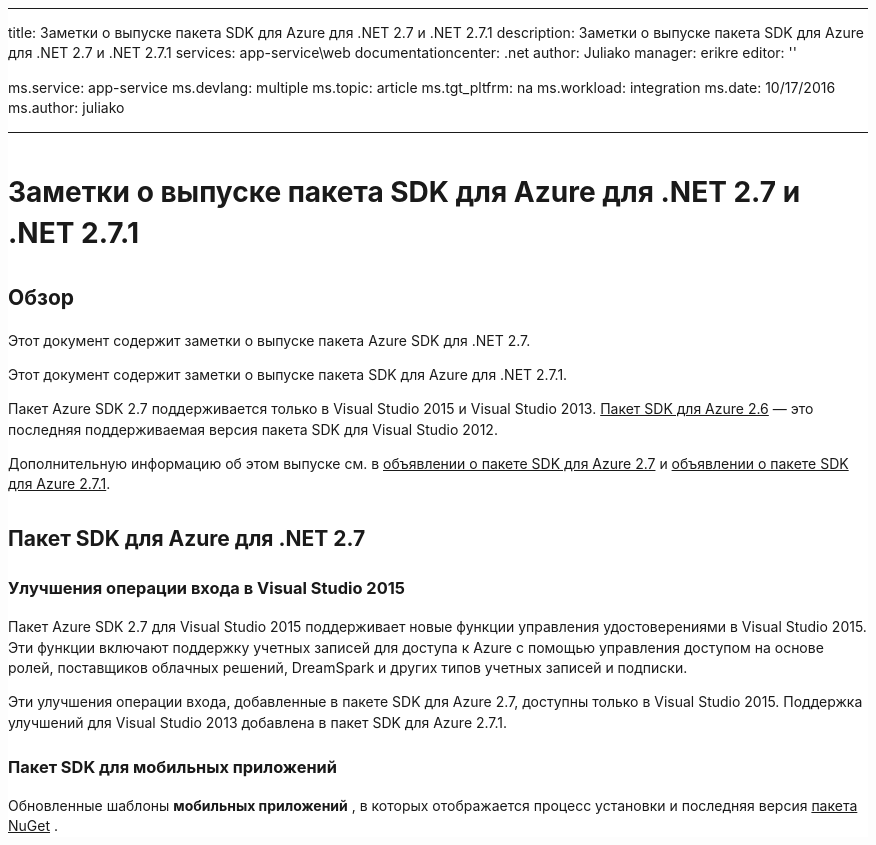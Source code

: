 
---
title: Заметки о выпуске пакета SDK для Azure для .NET 2.7 и .NET 2.7.1
description: Заметки о выпуске пакета SDK для Azure для .NET 2.7 и .NET 2.7.1
services: app-service\web
documentationcenter: .net
author: Juliako
manager: erikre
editor: ''

ms.service: app-service
ms.devlang: multiple
ms.topic: article
ms.tgt_pltfrm: na
ms.workload: integration
ms.date: 10/17/2016
ms.author: juliako

---
# <a name="azure-sdk-for-.net-2.7-and-.net-2.7.1-release-notes"></a>Заметки о выпуске пакета SDK для Azure для .NET 2.7 и .NET 2.7.1
## <a name="overview"></a>Обзор
Этот документ содержит заметки о выпуске пакета Azure SDK для .NET 2.7. 

Этот документ содержит заметки о выпуске пакета SDK для Azure для .NET 2.7.1.

Пакет Azure SDK 2.7 поддерживается только в Visual Studio 2015 и Visual Studio 2013. [Пакет SDK для Azure 2.6](https://azure.microsoft.com/downloads/) — это последняя поддерживаемая версия пакета SDK для Visual Studio 2012.

Дополнительную информацию об этом выпуске см. в [объявлении о пакете SDK для Azure 2.7](https://azure.microsoft.com/blog/2015/07/20/announcing-the-azure-sdk-2-7-for-net/) и [объявлении о пакете SDK для Azure 2.7.1](http://go.microsoft.com/fwlink/?LinkId=623850).

## <a name="azure-sdk-for-.net-2.7"></a>Пакет SDK для Azure для .NET 2.7
### <a name="sign-in-improvements-for-visual-studio-2015"></a>Улучшения операции входа в Visual Studio 2015
Пакет Azure SDK 2.7 для Visual Studio 2015 поддерживает новые функции управления удостоверениями в Visual Studio 2015.  Эти функции включают поддержку учетных записей для доступа к Azure с помощью управления доступом на основе ролей, поставщиков облачных решений, DreamSpark и других типов учетных записей и подписки.

Эти улучшения операции входа, добавленные в пакете SDK для Azure 2.7, доступны только в Visual Studio 2015. Поддержка улучшений для Visual Studio 2013 добавлена в пакет SDK для Azure 2.7.1.

### <a name="mobile-sdk"></a>Пакет SDK для мобильных приложений
Обновленные шаблоны **мобильных приложений** , в которых отображается процесс установки и последняя версия [пакета NuGet](https://www.nuget.org/packages/Microsoft.Azure.Mobile.Server/) .
